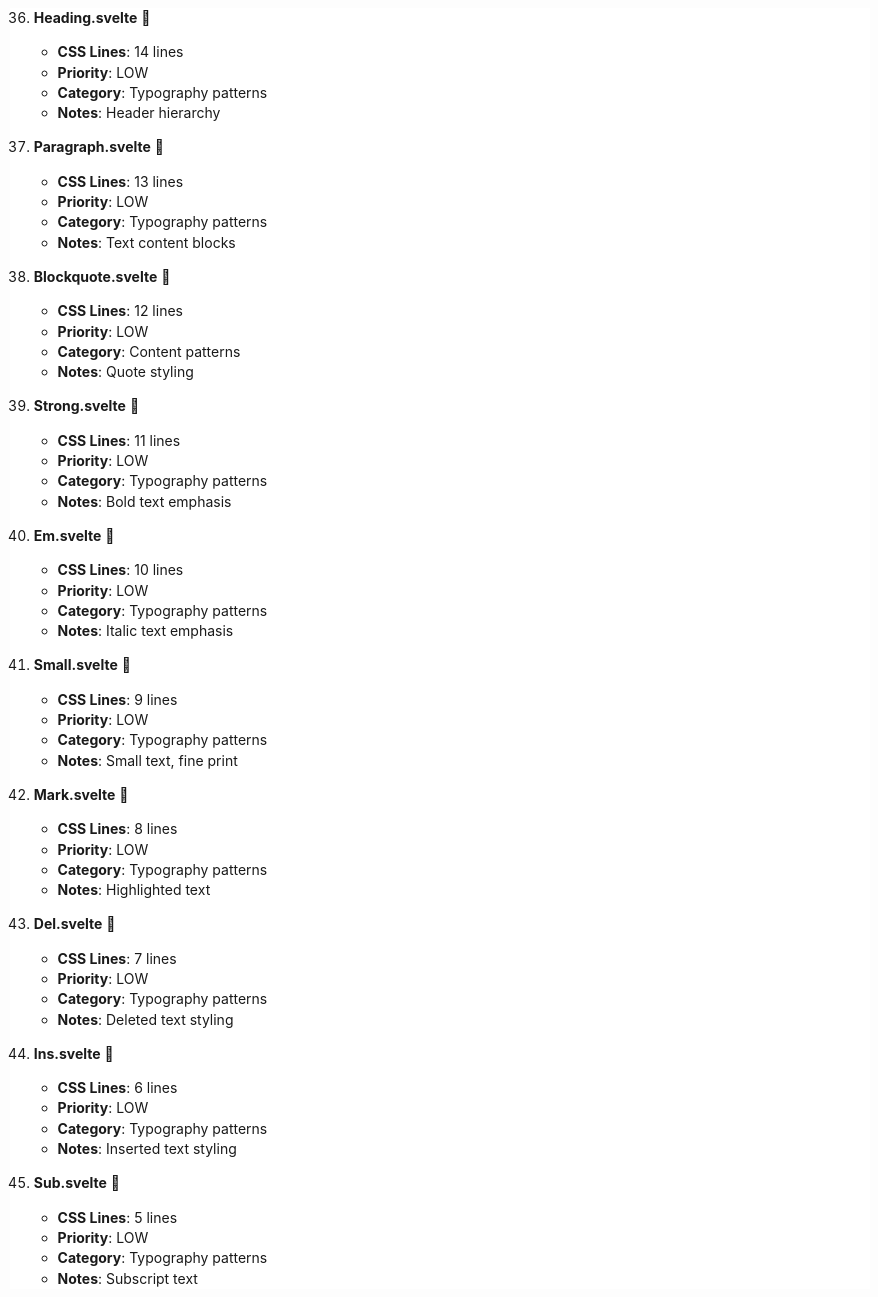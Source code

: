 36. **Heading.svelte** 🔄
    - **CSS Lines**: 14 lines
    - **Priority**: LOW
    - **Category**: Typography patterns
    - **Notes**: Header hierarchy

37. **Paragraph.svelte** 🔄
    - **CSS Lines**: 13 lines
    - **Priority**: LOW
    - **Category**: Typography patterns
    - **Notes**: Text content blocks

38. **Blockquote.svelte** 🔄
    - **CSS Lines**: 12 lines
    - **Priority**: LOW
    - **Category**: Content patterns
    - **Notes**: Quote styling

39. **Strong.svelte** 🔄
    - **CSS Lines**: 11 lines
    - **Priority**: LOW
    - **Category**: Typography patterns
    - **Notes**: Bold text emphasis

40. **Em.svelte** 🔄
    - **CSS Lines**: 10 lines
    - **Priority**: LOW
    - **Category**: Typography patterns
    - **Notes**: Italic text emphasis

41. **Small.svelte** 🔄
    - **CSS Lines**: 9 lines
    - **Priority**: LOW
    - **Category**: Typography patterns
    - **Notes**: Small text, fine print

42. **Mark.svelte** 🔄
    - **CSS Lines**: 8 lines
    - **Priority**: LOW
    - **Category**: Typography patterns
    - **Notes**: Highlighted text

43. **Del.svelte** 🔄
    - **CSS Lines**: 7 lines
    - **Priority**: LOW
    - **Category**: Typography patterns
    - **Notes**: Deleted text styling

44. **Ins.svelte** 🔄
    - **CSS Lines**: 6 lines
    - **Priority**: LOW
    - **Category**: Typography patterns
    - **Notes**: Inserted text styling

45. **Sub.svelte** 🔄
    - **CSS Lines**: 5 lines
    - **Priority**: LOW
    - **Category**: Typography patterns
    - **Notes**: Subscript text
